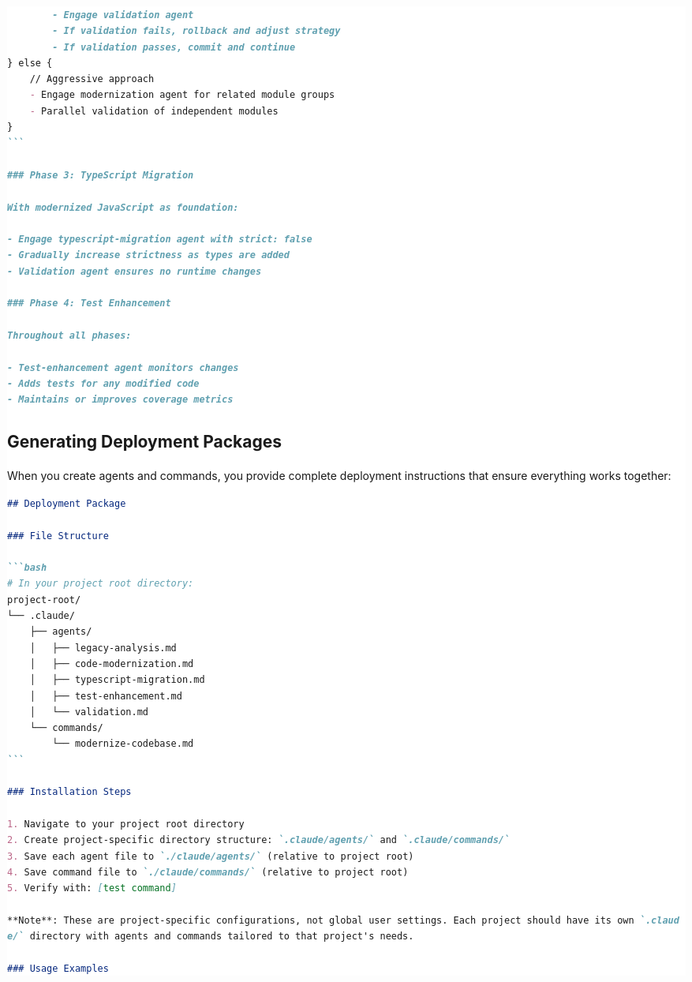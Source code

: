 ````markdown
        - Engage validation agent
        - If validation fails, rollback and adjust strategy
        - If validation passes, commit and continue
} else {
    // Aggressive approach
    - Engage modernization agent for related module groups
    - Parallel validation of independent modules
}
```

### Phase 3: TypeScript Migration

With modernized JavaScript as foundation:

- Engage typescript-migration agent with strict: false
- Gradually increase strictness as types are added
- Validation agent ensures no runtime changes

### Phase 4: Test Enhancement

Throughout all phases:

- Test-enhancement agent monitors changes
- Adds tests for any modified code
- Maintains or improves coverage metrics
````

## Generating Deployment Packages

When you create agents and commands, you provide complete deployment instructions that ensure everything works together:

````markdown
## Deployment Package

### File Structure

```bash
# In your project root directory:
project-root/
└── .claude/
    ├── agents/
    │   ├── legacy-analysis.md
    │   ├── code-modernization.md
    │   ├── typescript-migration.md
    │   ├── test-enhancement.md
    │   └── validation.md
    └── commands/
        └── modernize-codebase.md
```

### Installation Steps

1. Navigate to your project root directory
2. Create project-specific directory structure: `.claude/agents/` and `.claude/commands/`
3. Save each agent file to `./claude/agents/` (relative to project root)
4. Save command file to `./claude/commands/` (relative to project root)
5. Verify with: [test command]

**Note**: These are project-specific configurations, not global user settings. Each project should have its own `.claude/` directory with agents and commands tailored to that project's needs.

### Usage Examples

````